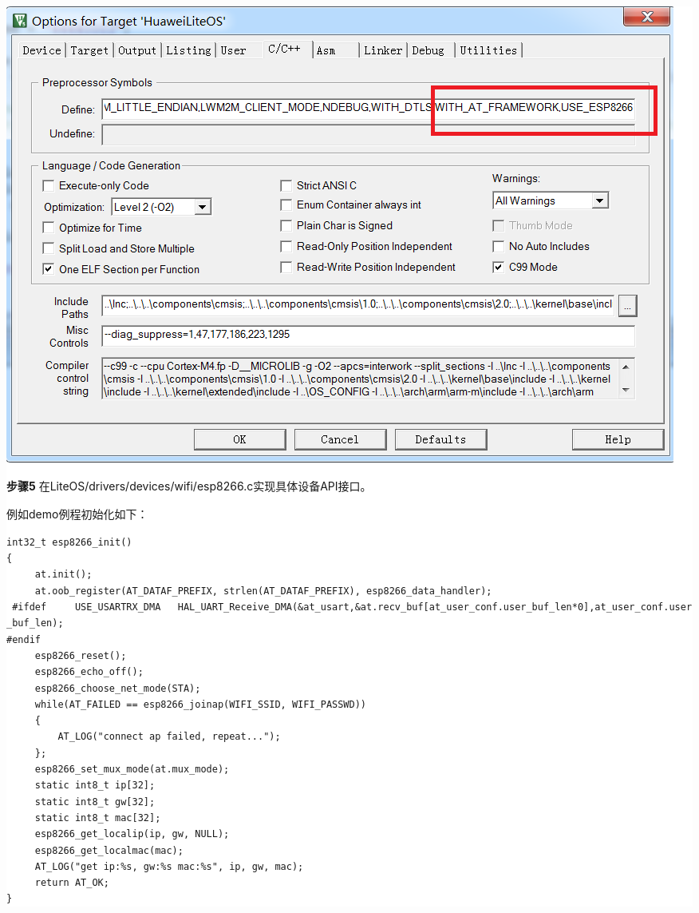 ![](./meta/SDKGuide_AgentTiny/38.png)

**步骤5** 在LiteOS/drivers/devices/wifi/esp8266.c实现具体设备API接口。

例如demo例程初始化如下：

```
int32_t esp8266_init() 
{ 
     at.init(); 
     at.oob_register(AT_DATAF_PREFIX, strlen(AT_DATAF_PREFIX), esp8266_data_handler); 
 #ifdef 	USE_USARTRX_DMA   HAL_UART_Receive_DMA(&at_usart,&at.recv_buf[at_user_conf.user_buf_len*0],at_user_conf.user_buf_len); 
#endif 
     esp8266_reset();   
     esp8266_echo_off(); 
     esp8266_choose_net_mode(STA); 
     while(AT_FAILED == esp8266_joinap(WIFI_SSID, WIFI_PASSWD)) 
     { 
         AT_LOG("connect ap failed, repeat..."); 
     }; 
     esp8266_set_mux_mode(at.mux_mode); 
     static int8_t ip[32]; 
     static int8_t gw[32]; 
     static int8_t mac[32]; 
     esp8266_get_localip(ip, gw, NULL); 
     esp8266_get_localmac(mac); 
     AT_LOG("get ip:%s, gw:%s mac:%s", ip, gw, mac); 
     return AT_OK; 
}
```
